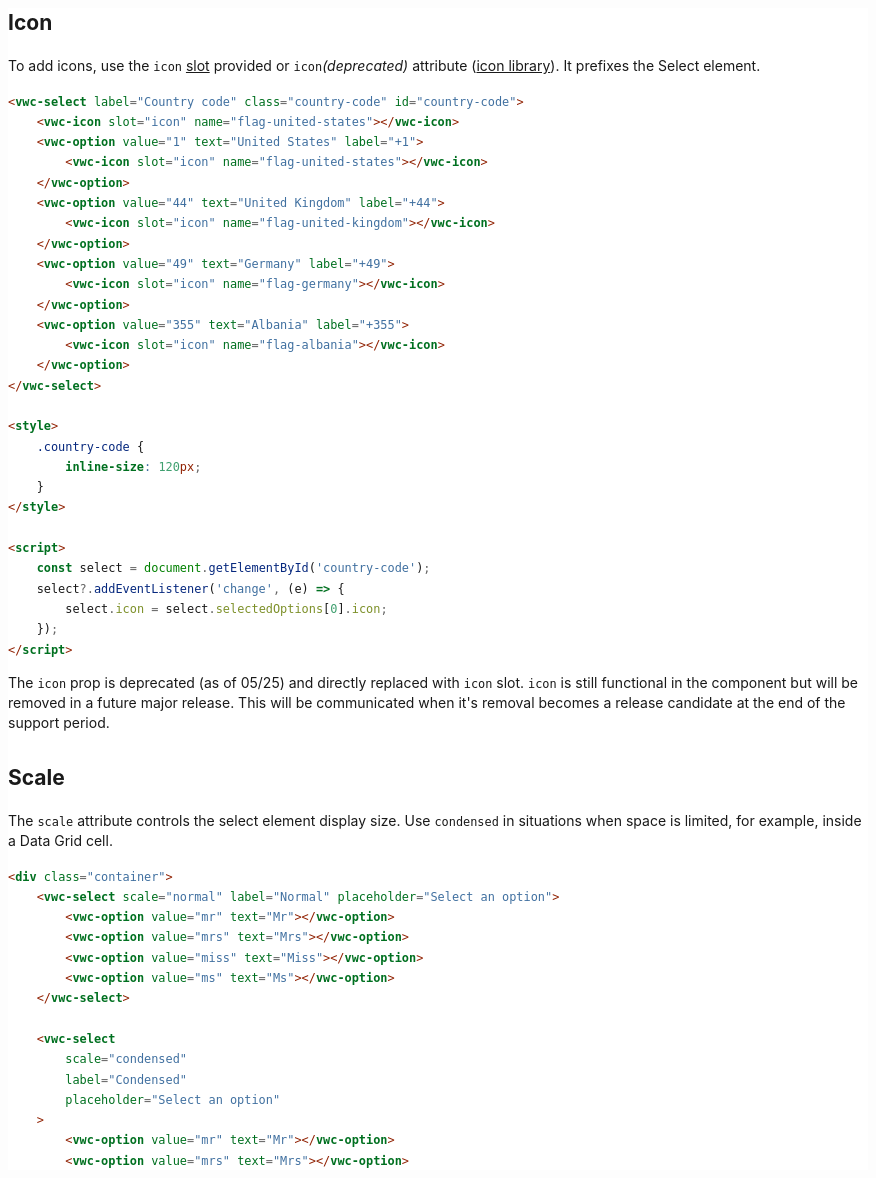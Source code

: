 ## Icon

To add icons, use the `icon` [slot](/components/select/code/#icon-slot) provided or `icon`_(deprecated)_ attribute ([icon library](/icons/icons-gallery)). It prefixes the Select element.

```html preview 270px
<vwc-select label="Country code" class="country-code" id="country-code">
	<vwc-icon slot="icon" name="flag-united-states"></vwc-icon>
	<vwc-option value="1" text="United States" label="+1">
		<vwc-icon slot="icon" name="flag-united-states"></vwc-icon>
	</vwc-option>
	<vwc-option value="44" text="United Kingdom" label="+44">
		<vwc-icon slot="icon" name="flag-united-kingdom"></vwc-icon>
	</vwc-option>
	<vwc-option value="49" text="Germany" label="+49">
		<vwc-icon slot="icon" name="flag-germany"></vwc-icon>
	</vwc-option>
	<vwc-option value="355" text="Albania" label="+355">
		<vwc-icon slot="icon" name="flag-albania"></vwc-icon>
	</vwc-option>
</vwc-select>

<style>
	.country-code {
		inline-size: 120px;
	}
</style>

<script>
	const select = document.getElementById('country-code');
	select?.addEventListener('change', (e) => {
		select.icon = select.selectedOptions[0].icon;
	});
</script>
```

<vwc-note connotation="warning" headline="Deprecated Prop: icon">
	<vwc-icon slot="icon" name="warning-line"></vwc-icon>

The `icon` prop is deprecated (as of 05/25) and directly replaced with `icon` slot. `icon` is still functional in the component but will be removed in a future major release. This will be communicated when it's removal becomes a release candidate at the end of the support period.

</vwc-note>

## Scale

The `scale` attribute controls the select element display size.
Use `condensed` in situations when space is limited, for example, inside a Data Grid cell.

```html preview 270px
<div class="container">
	<vwc-select scale="normal" label="Normal" placeholder="Select an option">
		<vwc-option value="mr" text="Mr"></vwc-option>
		<vwc-option value="mrs" text="Mrs"></vwc-option>
		<vwc-option value="miss" text="Miss"></vwc-option>
		<vwc-option value="ms" text="Ms"></vwc-option>
	</vwc-select>

	<vwc-select
		scale="condensed"
		label="Condensed"
		placeholder="Select an option"
	>
		<vwc-option value="mr" text="Mr"></vwc-option>
		<vwc-option value="mrs" text="Mrs"></vwc-option>
```